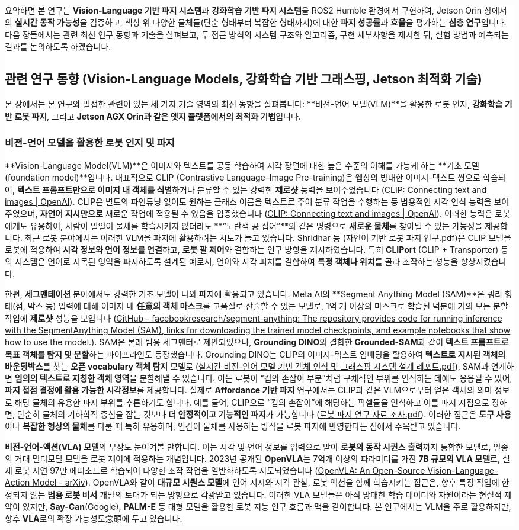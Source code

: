 요약하면 본 연구는 **Vision-Language 기반 파지 시스템**과 **강화학습 기반 파지 시스템**을 ROS2 Humble 환경에서 구현하여, Jetson Orin 상에서의 **실시간 동작 가능성**을 검증하고, 책상 위 다양한 물체들(단순 형태부터 복잡한 형태까지)에 대한 **파지 성공률**과 **효율**을 평가하는 **심층 연구**입니다. 다음 장들에서는 관련 최신 연구 동향과 기술을 살펴보고, 두 접근 방식의 시스템 구조와 알고리즘, 구현 세부사항을 제시한 뒤, 실험 방법과 예측되는 결과를 논의하도록 하겠습니다.

## 관련 연구 동향 (Vision-Language Models, 강화학습 기반 그래스핑, Jetson 최적화 기술)
본 장에서는 본 연구와 밀접한 관련이 있는 세 가지 기술 영역의 최신 동향을 살펴봅니다: **비전-언어 모델(VLM)**을 활용한 로봇 인지, **강화학습 기반 로봇 파지**, 그리고 **Jetson AGX Orin과 같은 엣지 플랫폼에서의 최적화 기법**입니다.

### 비전-언어 모델을 활용한 로봇 인지 및 파지
**Vision-Language Model(VLM)**은 이미지와 텍스트를 공동 학습하여 시각 장면에 대한 높은 수준의 이해를 가능케 하는 **기초 모델(foundation model)**입니다. 대표적으로 CLIP (Contrastive Language–Image Pre-training)은 웹상의 방대한 이미지-텍스트 쌍으로 학습되어, **텍스트 프롬프트만으로 이미지 내 객체를 식별**하거나 분류할 수 있는 강력한 **제로샷** 능력을 보여주었습니다 ([CLIP: Connecting text and images | OpenAI](https://openai.com/index/clip/#:~:text=We%E2%80%99re%20introducing%20a%20neural%20network,shot%E2%80%9D%20capabilities%20of%20GPT%E2%80%912%20and%C2%A0GPT%E2%80%913)). CLIP은 별도의 파인튜닝 없이도 원하는 클래스 이름을 텍스트로 주어 분류 작업을 수행하는 등 범용적인 시각 인식 능력을 보여주었으며, **자연어 지시만으로** 새로운 작업에 적용될 수 있음을 입증했습니다 ([CLIP: Connecting text and images | OpenAI](https://openai.com/index/clip/#:~:text=We%20present%20a%20neural%20network,matching%20the%20performance%20of%20the)). 이러한 능력은 로봇에게도 유용하여, 사람이 일일이 물체를 학습시키지 않더라도 **“노란색 공 집어”**와 같은 명령으로 **새로운 물체**를 찾아낼 수 있는 가능성을 제공합니다. 최근 로봇 분야에서는 이러한 VLM을 파지에 활용하려는 시도가 늘고 있습니다. Shridhar 등 ([자연어 기반 로봇 파지 연구.pdf](file://file-Ueu1VAWN22a4YWEshfqYsx#:~:text=%EC%9E%90%EC%97%B0%EC%96%B4%20%EB%AA%85%EB%A0%B9%20%EA%B8%B0%EB%B0%98%20unlabeled%20%EA%B0%9D%EC%B2%B4,%ED%8F%AC%EC%A6%88%20%EC%B6%94%EC%A0%95%20%ED%9B%84%20%ED%8C%8C%EC%A7%80%20%EA%B3%84%ED%9A%8D))은 CLIP 모델을 로봇에 적용하여 **시각 정보와 언어 정보를 연결**하고, **로봇 팔 제어**와 결합하는 연구 방향을 제시하였습니다. 특히 **CLIPort** (CLIP + Transporter) 등의 시스템은 언어로 지목된 영역을 파지하도록 설계된 예로서, 언어와 시각 피쳐를 결합하여 **특정 객체나 위치**를 골라 조작하는 성능을 향상시켰습니다.

한편, **세그멘테이션** 분야에서도 강력한 기초 모델이 나와 파지에 활용되고 있습니다. Meta AI의 **Segment Anything Model (SAM)**은 쿼리 형태(점, 박스 등) 입력에 대해 이미지 내 **任意의 객체 마스크**를 고품질로 산출할 수 있는 모델로, 1억 개 이상의 마스크로 학습된 덕분에 거의 모든 분할 작업에 **제로샷** 성능을 보입니다 ([GitHub - facebookresearch/segment-anything: The repository provides code for running inference with the SegmentAnything Model (SAM), links for downloading the trained model checkpoints, and example notebooks that show how to use the model.](https://github.com/facebookresearch/segment-anything#:~:text=The%20Segment%20Anything%20Model%20,a%20variety%20of%20segmentation%20tasks)). SAM은 본래 범용 세그멘터로 제안되었으나, **Grounding DINO**와 결합한 **Grounded-SAM**과 같이 **텍스트 프롬프트로 목표 객체를 탐지 및 분할**하는 파이프라인도 등장했습니다. Grounding DINO는 CLIP의 이미지-텍스트 임베딩을 활용하여 **텍스트로 지시된 객체의 바운딩박스**를 찾는 **오픈 vocabulary 객체 탐지** 모델로 ([실시간 비전-언어 모델 기반 객체 인식 및 그래스핑 시스템 설계 레포트.pdf](file://file-5XdocsrELM1XboiJw6drtR#:~:text=Grounding%20DINO%20DINO%20%EF%BF%BD%20CLIP,%ED%94%84%EB%A1%AC%ED%94%84%ED%8A%B8%20%EA%B8%B0%EB%B0%98%20%EB%B0%94%EC%9A%B4%EB%94%A9%20%EB%B0%95%EC%8A%A4%20%EC%83%9D%EC%84%B1)), SAM과 연계하면 **임의의 텍스트로 지칭한 객체 영역**을 분할해낼 수 있습니다. 이는 로봇이 “컵의 손잡이 부분”처럼 구체적인 부위를 인식하는 데에도 응용될 수 있어, **파지 접점 결정에 활용 가능한 시각정보**를 제공합니다. 실제로 **Affordance 기반 파지** 연구에서는 CLIP과 같은 VLM으로부터 얻은 객체의 의미 정보로 해당 물체의 유용한 파지 부위를 추론하기도 합니다. 예를 들어, CLIP으로 “컵의 손잡이”에 해당하는 픽셀들을 인식하고 이를 파지 지점으로 정하면, 단순히 물체의 기하학적 중심을 잡는 것보다 **더 안정적이고 기능적인 파지**가 가능합니다 ([로봇 파지 연구 자료 조사.pdf](file://file-No9vxQcXh7E7rCsH9LroUn#:~:text=Affordance%20%EA%B8%B0%EB%B0%98%20%ED%8C%8C%EC%A7%80%20%EA%B2%80%EC%B6%9C%EC%9D%80%20%EA%B0%9D%EC%B2%B4%EC%9D%98,%ED%8C%8C%EC%A7%80%20%EB%AA%A9%ED%91%9C%EB%A1%9C%20%EC%84%A4%EC%A0%95%ED%95%A0%20%EC%88%98%20%EC%9E%88%EB%8B%A4)). 이러한 접근은 **도구 사용**이나 **복잡한 형상의 물체**를 다룰 때 특히 유용하며, 인간이 물체를 사용하는 방식을 로봇 파지에 반영한다는 점에서 주목받고 있습니다.

**비전-언어-액션(VLA) 모델**의 부상도 눈여겨볼 만합니다. 이는 시각 및 언어 정보를 입력으로 받아 **로봇의 동작 시퀀스 출력**까지 통합한 모델로, 일종의 거대 멀티모달 모델을 로봇 제어에 적용하는 개념입니다. 2023년 공개된 **OpenVLA**는 7억개 이상의 파라미터를 가진 **7B 규모의 VLA 모델**로, 실제 로봇 시연 97만 에피소드로 학습되어 다양한 조작 작업을 일반화하도록 시도되었습니다 ([OpenVLA: An Open-Source Vision-Language-Action Model - arXiv](https://arxiv.org/abs/2406.09246#:~:text=OpenVLA%3A%20An%20Open,world%20robot%20demonstrations)). OpenVLA와 같이 **대규모 시퀀스 모델**에 언어 지시와 시각 관찰, 로봇 액션을 함께 학습시키는 접근은, 향후 특정 작업에 한정되지 않는 **범용 로봇 비서** 개발의 토대가 되는 방향으로 각광받고 있습니다. 이러한 VLA 모델들은 아직 방대한 학습 데이터와 자원이라는 현실적 제약이 있지만, **Say-Can**(Google), **PALM-E** 등 대형 모델을 활용한 로봇 지능 연구 흐름과 맥을 같이합니다. 본 연구에서는 VLM을 주로 활용하지만, 향후 **VLA**로의 확장 가능성도念頭에 두고 있습니다.
